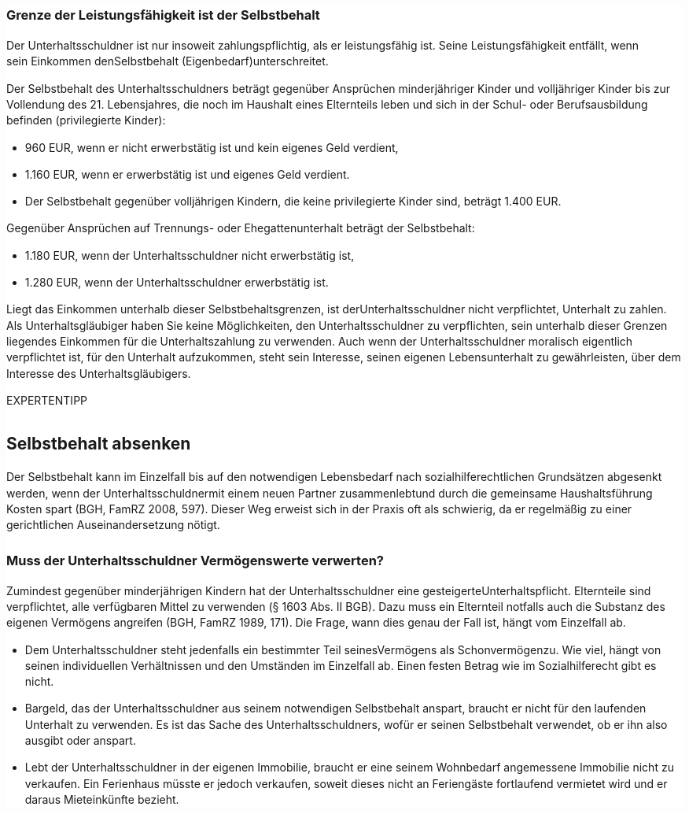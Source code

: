 ### Grenze der Leistungsfähigkeit ist der Selbstbehalt

Der Unterhaltsschuldner ist nur insoweit zahlungspflichtig, als er leistungsfähig ist. Seine Leistungsfähigkeit entfällt, wenn sein Einkommen denSelbstbehalt (Eigenbedarf)unterschreitet.

Der Selbstbehalt des Unterhaltsschuldners beträgt gegenüber Ansprüchen minderjähriger Kinder und volljähriger Kinder bis zur Vollendung des 21. Lebensjahres, die noch im Haushalt eines Elternteils leben und sich in der Schul- oder Berufsausbildung befinden (privilegierte Kinder):

- 960 EUR, wenn er nicht erwerbstätig ist und kein eigenes Geld verdient,

- 1.160 EUR, wenn er erwerbstätig ist und eigenes Geld verdient.

- Der Selbstbehalt gegenüber volljährigen Kindern, die keine privilegierte Kinder sind, beträgt 1.400 EUR.

Gegenüber Ansprüchen auf Trennungs- oder Ehegattenunterhalt beträgt der Selbstbehalt:

- 1.180 EUR, wenn der Unterhaltsschuldner nicht erwerbstätig ist,

- 1.280 EUR, wenn der Unterhaltsschuldner erwerbstätig ist.

Liegt das Einkommen unterhalb dieser Selbstbehaltsgrenzen, ist derUnterhaltsschuldner nicht verpflichtet, Unterhalt zu zahlen. Als Unterhaltsgläubiger haben Sie keine Möglichkeiten, den Unterhaltsschuldner zu verpflichten, sein unterhalb dieser Grenzen liegendes Einkommen für die Unterhaltszahlung zu verwenden. Auch wenn der Unterhaltsschuldner moralisch eigentlich verpflichtet ist, für den Unterhalt aufzukommen, steht sein Interesse, seinen eigenen Lebensunterhalt zu gewährleisten, über dem Interesse des Unterhaltsgläubigers.

EXPERTENTIPP

## Selbstbehalt absenken

Der Selbstbehalt kann im Einzelfall bis auf den notwendigen Lebensbedarf nach sozialhilferechtlichen Grundsätzen abgesenkt werden, wenn der Unterhaltsschuldnermit einem neuen Partner zusammenlebtund durch die gemeinsame Haushaltsführung Kosten spart (BGH, FamRZ 2008, 597). Dieser Weg erweist sich in der Praxis oft als schwierig, da er regelmäßig zu einer gerichtlichen Auseinandersetzung nötigt.

### Muss der Unterhaltsschuldner Vermögenswerte verwerten?

Zumindest gegenüber minderjährigen Kindern hat der Unterhaltsschuldner eine gesteigerteUnterhaltspflicht. Elternteile sind verpflichtet, alle verfügbaren Mittel zu verwenden (§ 1603 Abs. II BGB). Dazu muss ein Elternteil notfalls auch die Substanz des eigenen Vermögens angreifen (BGH, FamRZ 1989, 171). Die Frage, wann dies genau der Fall ist, hängt vom Einzelfall ab.

- Dem Unterhaltsschuldner steht jedenfalls ein bestimmter Teil seinesVermögens als Schonvermögenzu. Wie viel, hängt von seinen individuellen Verhältnissen und den Umständen im Einzelfall ab. Einen festen Betrag wie im Sozialhilferecht gibt es nicht.

- Bargeld, das der Unterhaltsschuldner aus seinem notwendigen Selbstbehalt anspart, braucht er nicht für den laufenden Unterhalt zu verwenden. Es ist das Sache des Unterhaltsschuldners, wofür er seinen Selbstbehalt verwendet, ob er ihn also ausgibt oder anspart.

- Lebt der Unterhaltsschuldner in der eigenen Immobilie, braucht er eine seinem Wohnbedarf angemessene Immobilie nicht zu verkaufen. Ein Ferienhaus müsste er jedoch verkaufen, soweit dieses nicht an Feriengäste fortlaufend vermietet wird und er daraus Mieteinkünfte bezieht.
